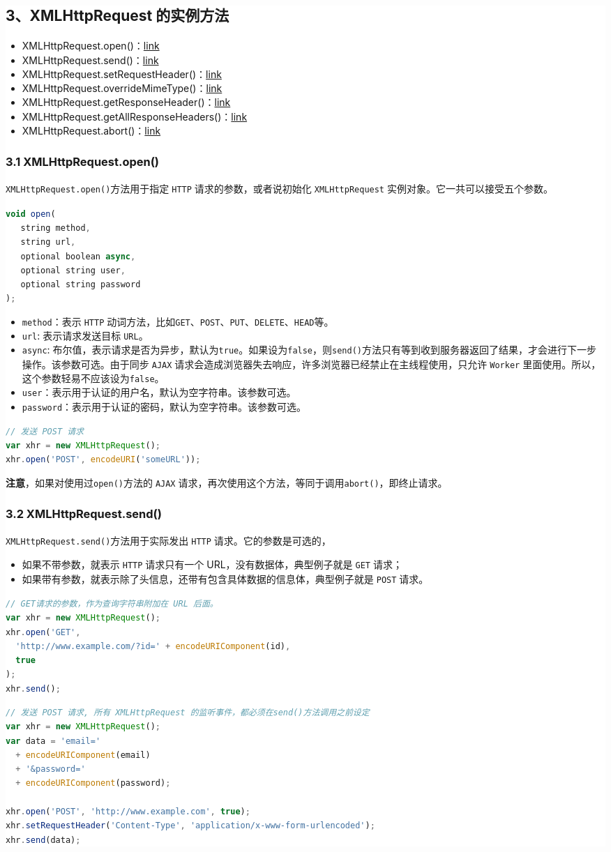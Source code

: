 ## 3、XMLHttpRequest 的实例方法
- XMLHttpRequest.open()：[link](./5-xhr.html#_3-1-xmlhttprequest-open)
- XMLHttpRequest.send()：[link](./5-xhr.html#_3-2-xmlhttprequest-send)
- XMLHttpRequest.setRequestHeader()：[link](./5-xhr.html#_3-3-xmlhttprequest-setrequestheader)
- XMLHttpRequest.overrideMimeType()：[link](./5-xhr.html#_3-4-xmlhttprequest-overridemimetype)
- XMLHttpRequest.getResponseHeader()：[link](./5-xhr.html#_3-5-xmlhttprequest-getresponseheader)
- XMLHttpRequest.getAllResponseHeaders()：[link](./5-xhr.html#_3-6-xmlhttprequest-getallresponseheaders)
- XMLHttpRequest.abort()：[link](./5-xhr.html#_3-7-xmlhttprequest-abort)

### 3.1 XMLHttpRequest.open()
`XMLHttpRequest.open()`方法用于指定 `HTTP` 请求的参数，或者说初始化 `XMLHttpRequest` 实例对象。它一共可以接受五个参数。
```js
void open(
   string method,
   string url,
   optional boolean async,
   optional string user,
   optional string password
);
```
- `method`：表示 `HTTP` 动词方法，比如`GET`、`POST`、`PUT`、`DELETE`、`HEAD`等。
- `url`: 表示请求发送目标 `URL`。
- `async`: 布尔值，表示请求是否为异步，默认为`true`。如果设为`false`，则`send()`方法只有等到收到服务器返回了结果，才会进行下一步操作。该参数可选。由于同步 `AJAX` 请求会造成浏览器失去响应，许多浏览器已经禁止在主线程使用，只允许 `Worker` 里面使用。所以，这个参数轻易不应该设为`false`。
- `user`：表示用于认证的用户名，默认为空字符串。该参数可选。
- `password`：表示用于认证的密码，默认为空字符串。该参数可选。
```js
// 发送 POST 请求
var xhr = new XMLHttpRequest();
xhr.open('POST', encodeURI('someURL'));
```
**注意**，如果对使用过`open()`方法的 `AJAX` 请求，再次使用这个方法，等同于调用`abort()`，即终止请求。
### 3.2 XMLHttpRequest.send()
`XMLHttpRequest.send()`方法用于实际发出 `HTTP` 请求。它的参数是可选的，
- 如果不带参数，就表示 `HTTP` 请求只有一个 URL，没有数据体，典型例子就是 `GET` 请求；
- 如果带有参数，就表示除了头信息，还带有包含具体数据的信息体，典型例子就是 `POST` 请求。
```js
// GET请求的参数，作为查询字符串附加在 URL 后面。
var xhr = new XMLHttpRequest();
xhr.open('GET',
  'http://www.example.com/?id=' + encodeURIComponent(id),
  true
);
xhr.send();
```
```js
// 发送 POST 请求, 所有 XMLHttpRequest 的监听事件，都必须在send()方法调用之前设定
var xhr = new XMLHttpRequest();
var data = 'email='
  + encodeURIComponent(email)
  + '&password='
  + encodeURIComponent(password);

xhr.open('POST', 'http://www.example.com', true);
xhr.setRequestHeader('Content-Type', 'application/x-www-form-urlencoded');
xhr.send(data);
```
